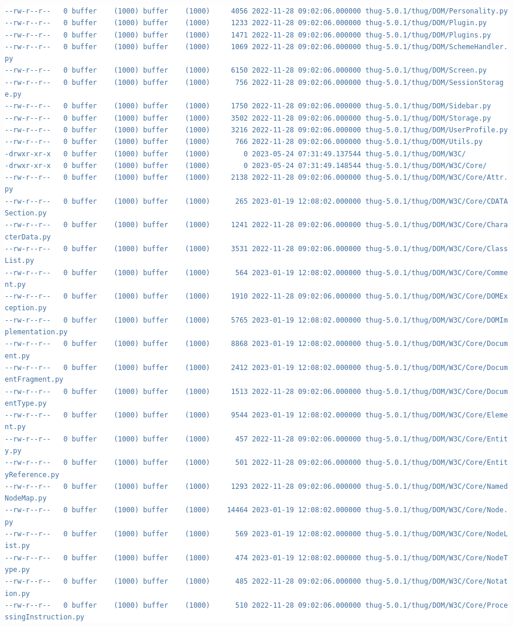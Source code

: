 ```diff
--rw-r--r--   0 buffer    (1000) buffer    (1000)     4056 2022-11-28 09:02:06.000000 thug-5.0.1/thug/DOM/Personality.py
--rw-r--r--   0 buffer    (1000) buffer    (1000)     1233 2022-11-28 09:02:06.000000 thug-5.0.1/thug/DOM/Plugin.py
--rw-r--r--   0 buffer    (1000) buffer    (1000)     1471 2022-11-28 09:02:06.000000 thug-5.0.1/thug/DOM/Plugins.py
--rw-r--r--   0 buffer    (1000) buffer    (1000)     1069 2022-11-28 09:02:06.000000 thug-5.0.1/thug/DOM/SchemeHandler.py
--rw-r--r--   0 buffer    (1000) buffer    (1000)     6150 2022-11-28 09:02:06.000000 thug-5.0.1/thug/DOM/Screen.py
--rw-r--r--   0 buffer    (1000) buffer    (1000)      756 2022-11-28 09:02:06.000000 thug-5.0.1/thug/DOM/SessionStorage.py
--rw-r--r--   0 buffer    (1000) buffer    (1000)     1750 2022-11-28 09:02:06.000000 thug-5.0.1/thug/DOM/Sidebar.py
--rw-r--r--   0 buffer    (1000) buffer    (1000)     3502 2022-11-28 09:02:06.000000 thug-5.0.1/thug/DOM/Storage.py
--rw-r--r--   0 buffer    (1000) buffer    (1000)     3216 2022-11-28 09:02:06.000000 thug-5.0.1/thug/DOM/UserProfile.py
--rw-r--r--   0 buffer    (1000) buffer    (1000)      766 2022-11-28 09:02:06.000000 thug-5.0.1/thug/DOM/Utils.py
-drwxr-xr-x   0 buffer    (1000) buffer    (1000)        0 2023-05-24 07:31:49.137544 thug-5.0.1/thug/DOM/W3C/
-drwxr-xr-x   0 buffer    (1000) buffer    (1000)        0 2023-05-24 07:31:49.148544 thug-5.0.1/thug/DOM/W3C/Core/
--rw-r--r--   0 buffer    (1000) buffer    (1000)     2138 2022-11-28 09:02:06.000000 thug-5.0.1/thug/DOM/W3C/Core/Attr.py
--rw-r--r--   0 buffer    (1000) buffer    (1000)      265 2023-01-19 12:08:02.000000 thug-5.0.1/thug/DOM/W3C/Core/CDATASection.py
--rw-r--r--   0 buffer    (1000) buffer    (1000)     1241 2022-11-28 09:02:06.000000 thug-5.0.1/thug/DOM/W3C/Core/CharacterData.py
--rw-r--r--   0 buffer    (1000) buffer    (1000)     3531 2022-11-28 09:02:06.000000 thug-5.0.1/thug/DOM/W3C/Core/ClassList.py
--rw-r--r--   0 buffer    (1000) buffer    (1000)      564 2023-01-19 12:08:02.000000 thug-5.0.1/thug/DOM/W3C/Core/Comment.py
--rw-r--r--   0 buffer    (1000) buffer    (1000)     1910 2022-11-28 09:02:06.000000 thug-5.0.1/thug/DOM/W3C/Core/DOMException.py
--rw-r--r--   0 buffer    (1000) buffer    (1000)     5765 2023-01-19 12:08:02.000000 thug-5.0.1/thug/DOM/W3C/Core/DOMImplementation.py
--rw-r--r--   0 buffer    (1000) buffer    (1000)     8868 2023-01-19 12:08:02.000000 thug-5.0.1/thug/DOM/W3C/Core/Document.py
--rw-r--r--   0 buffer    (1000) buffer    (1000)     2412 2023-01-19 12:08:02.000000 thug-5.0.1/thug/DOM/W3C/Core/DocumentFragment.py
--rw-r--r--   0 buffer    (1000) buffer    (1000)     1513 2022-11-28 09:02:06.000000 thug-5.0.1/thug/DOM/W3C/Core/DocumentType.py
--rw-r--r--   0 buffer    (1000) buffer    (1000)     9544 2023-01-19 12:08:02.000000 thug-5.0.1/thug/DOM/W3C/Core/Element.py
--rw-r--r--   0 buffer    (1000) buffer    (1000)      457 2022-11-28 09:02:06.000000 thug-5.0.1/thug/DOM/W3C/Core/Entity.py
--rw-r--r--   0 buffer    (1000) buffer    (1000)      501 2022-11-28 09:02:06.000000 thug-5.0.1/thug/DOM/W3C/Core/EntityReference.py
--rw-r--r--   0 buffer    (1000) buffer    (1000)     1293 2022-11-28 09:02:06.000000 thug-5.0.1/thug/DOM/W3C/Core/NamedNodeMap.py
--rw-r--r--   0 buffer    (1000) buffer    (1000)    14464 2023-01-19 12:08:02.000000 thug-5.0.1/thug/DOM/W3C/Core/Node.py
--rw-r--r--   0 buffer    (1000) buffer    (1000)      569 2023-01-19 12:08:02.000000 thug-5.0.1/thug/DOM/W3C/Core/NodeList.py
--rw-r--r--   0 buffer    (1000) buffer    (1000)      474 2023-01-19 12:08:02.000000 thug-5.0.1/thug/DOM/W3C/Core/NodeType.py
--rw-r--r--   0 buffer    (1000) buffer    (1000)      485 2022-11-28 09:02:06.000000 thug-5.0.1/thug/DOM/W3C/Core/Notation.py
--rw-r--r--   0 buffer    (1000) buffer    (1000)      510 2022-11-28 09:02:06.000000 thug-5.0.1/thug/DOM/W3C/Core/ProcessingInstruction.py
```